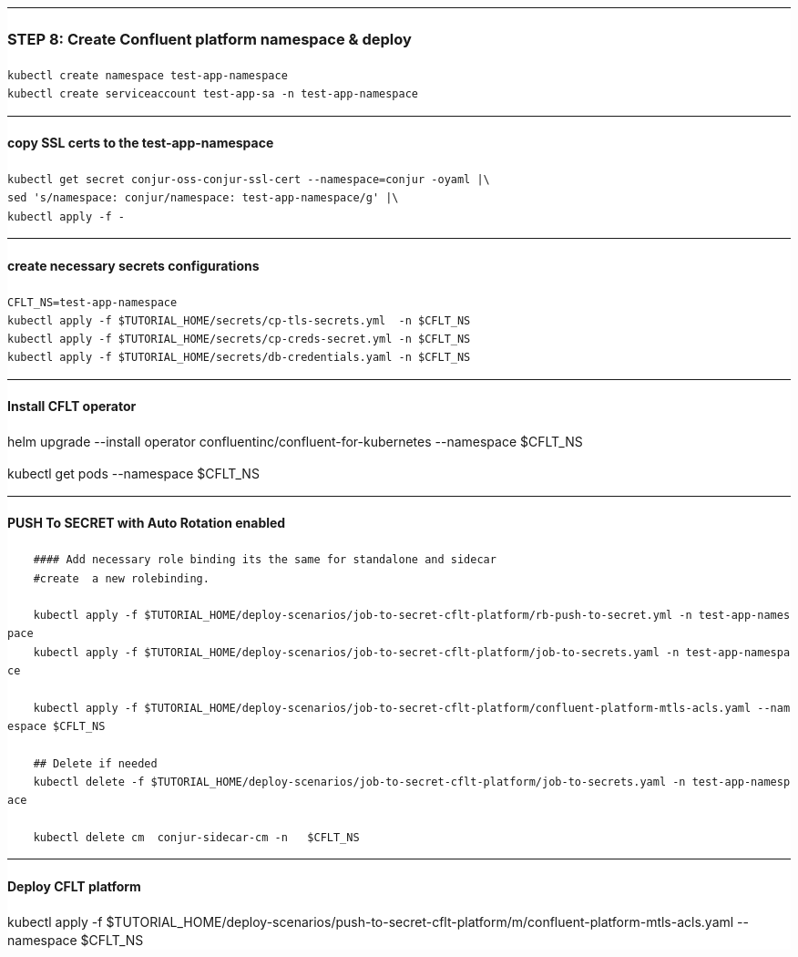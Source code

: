 ---------------------------
### STEP 8:  Create Confluent platform namespace & deploy 

    kubectl create namespace test-app-namespace
    kubectl create serviceaccount test-app-sa -n test-app-namespace

---
#### copy SSL certs to the test-app-namespace
    kubectl get secret conjur-oss-conjur-ssl-cert --namespace=conjur -oyaml |\
    sed 's/namespace: conjur/namespace: test-app-namespace/g' |\
    kubectl apply -f -

--------------
#### create necessary secrets configurations
    CFLT_NS=test-app-namespace
    kubectl apply -f $TUTORIAL_HOME/secrets/cp-tls-secrets.yml  -n $CFLT_NS
    kubectl apply -f $TUTORIAL_HOME/secrets/cp-creds-secret.yml -n $CFLT_NS
    kubectl apply -f $TUTORIAL_HOME/secrets/db-credentials.yaml -n $CFLT_NS

---

#### Install CFLT operator
helm upgrade --install operator confluentinc/confluent-for-kubernetes --namespace $CFLT_NS

kubectl get pods --namespace $CFLT_NS


---
#### PUSH To SECRET with  Auto Rotation enabled 

        #### Add necessary role binding its the same for standalone and sidecar
        #create  a new rolebinding.

        kubectl apply -f $TUTORIAL_HOME/deploy-scenarios/job-to-secret-cflt-platform/rb-push-to-secret.yml -n test-app-namespace
        kubectl apply -f $TUTORIAL_HOME/deploy-scenarios/job-to-secret-cflt-platform/job-to-secrets.yaml -n test-app-namespace

        kubectl apply -f $TUTORIAL_HOME/deploy-scenarios/job-to-secret-cflt-platform/confluent-platform-mtls-acls.yaml --namespace $CFLT_NS
        
        ## Delete if needed
        kubectl delete -f $TUTORIAL_HOME/deploy-scenarios/job-to-secret-cflt-platform/job-to-secrets.yaml -n test-app-namespace

        kubectl delete cm  conjur-sidecar-cm -n   $CFLT_NS

---



#### Deploy CFLT platform
kubectl apply -f $TUTORIAL_HOME/deploy-scenarios/push-to-secret-cflt-platform/m/confluent-platform-mtls-acls.yaml --namespace $CFLT_NS
